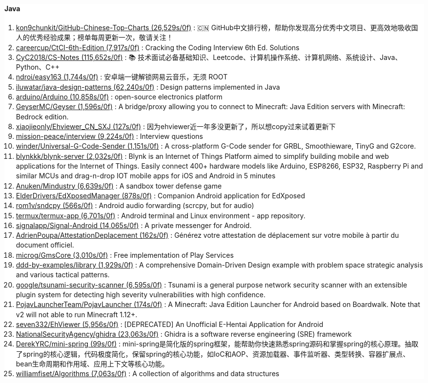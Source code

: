 #### Java
1. [kon9chunkit/GitHub-Chinese-Top-Charts (26,529s/0f)](https://github.com/kon9chunkit/GitHub-Chinese-Top-Charts) : 🇨🇳 GitHub中文排行榜，帮助你发现高分优秀中文项目、更高效地吸收国人的优秀经验成果；榜单每周更新一次，敬请关注！
2. [careercup/CtCI-6th-Edition (7,917s/0f)](https://github.com/careercup/CtCI-6th-Edition) : Cracking the Coding Interview 6th Ed. Solutions
3. [CyC2018/CS-Notes (115,652s/0f)](https://github.com/CyC2018/CS-Notes) : 📚 技术面试必备基础知识、Leetcode、计算机操作系统、计算机网络、系统设计、Java、Python、C++
4. [ndroi/easy163 (1,744s/0f)](https://github.com/ndroi/easy163) : 安卓端一键解锁网易云音乐，无须 ROOT
5. [iluwatar/java-design-patterns (62,240s/0f)](https://github.com/iluwatar/java-design-patterns) : Design patterns implemented in Java
6. [arduino/Arduino (10,858s/0f)](https://github.com/arduino/Arduino) : open-source electronics platform
7. [GeyserMC/Geyser (1,596s/0f)](https://github.com/GeyserMC/Geyser) : A bridge/proxy allowing you to connect to Minecraft: Java Edition servers with Minecraft: Bedrock edition.
8. [xiaojieonly/Ehviewer_CN_SXJ (127s/0f)](https://github.com/xiaojieonly/Ehviewer_CN_SXJ) : 因为ehviewer近一年多没更新了，所以想copy过来试着更新下
9. [mission-peace/interview (9,224s/0f)](https://github.com/mission-peace/interview) : Interview questions
10. [winder/Universal-G-Code-Sender (1,151s/0f)](https://github.com/winder/Universal-G-Code-Sender) : A cross-platform G-Code sender for GRBL, Smoothieware, TinyG and G2core.
11. [blynkkk/blynk-server (2,032s/0f)](https://github.com/blynkkk/blynk-server) : Blynk is an Internet of Things Platform aimed to simplify building mobile and web applications for the Internet of Things. Easily connect 400+ hardware models like Arduino, ESP8266, ESP32, Raspberry Pi and similar MCUs and drag-n-drop IOT mobile apps for iOS and Android in 5 minutes
12. [Anuken/Mindustry (6,639s/0f)](https://github.com/Anuken/Mindustry) : A sandbox tower defense game
13. [ElderDrivers/EdXposedManager (878s/0f)](https://github.com/ElderDrivers/EdXposedManager) : Companion Android application for EdXposed
14. [rom1v/sndcpy (566s/0f)](https://github.com/rom1v/sndcpy) : Android audio forwarding (scrcpy, but for audio)
15. [termux/termux-app (6,701s/0f)](https://github.com/termux/termux-app) : Android terminal and Linux environment - app repository.
16. [signalapp/Signal-Android (14,065s/0f)](https://github.com/signalapp/Signal-Android) : A private messenger for Android.
17. [AdrienPoupa/AttestationDeplacement (162s/0f)](https://github.com/AdrienPoupa/AttestationDeplacement) : Générez votre attestation de déplacement sur votre mobile à partir du document officiel.
18. [microg/GmsCore (3,010s/0f)](https://github.com/microg/GmsCore) : Free implementation of Play Services
19. [ddd-by-examples/library (1,929s/0f)](https://github.com/ddd-by-examples/library) : A comprehensive Domain-Driven Design example with problem space strategic analysis and various tactical patterns.
20. [google/tsunami-security-scanner (6,595s/0f)](https://github.com/google/tsunami-security-scanner) : Tsunami is a general purpose network security scanner with an extensible plugin system for detecting high severity vulnerabilities with high confidence.
21. [PojavLauncherTeam/PojavLauncher (174s/0f)](https://github.com/PojavLauncherTeam/PojavLauncher) : A Minecraft: Java Edition Launcher for Android based on Boardwalk. Note that v2 will not able to run Minecraft 1.12+.
22. [seven332/EhViewer (5,956s/0f)](https://github.com/seven332/EhViewer) : [DEPRECATED] An Unofficial E-Hentai Application for Android
23. [NationalSecurityAgency/ghidra (23,063s/0f)](https://github.com/NationalSecurityAgency/ghidra) : Ghidra is a software reverse engineering (SRE) framework
24. [DerekYRC/mini-spring (99s/0f)](https://github.com/DerekYRC/mini-spring) : mini-spring是简化版的spring框架，能帮助你快速熟悉spring源码和掌握spring的核心原理。抽取了spring的核心逻辑，代码极度简化，保留spring的核心功能，如IoC和AOP、资源加载器、事件监听器、类型转换、容器扩展点、bean生命周期和作用域、应用上下文等核心功能。
25. [williamfiset/Algorithms (7,063s/0f)](https://github.com/williamfiset/Algorithms) : A collection of algorithms and data structures
